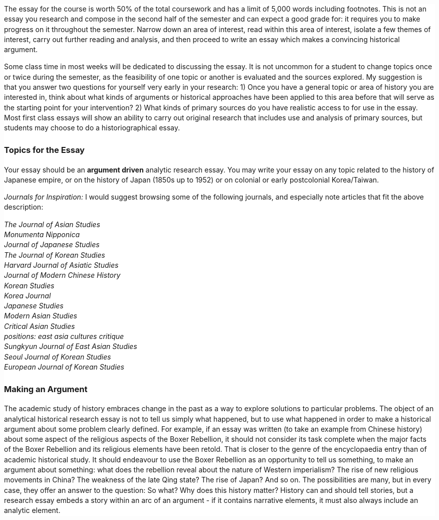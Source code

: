 The essay for the course is worth 50% of the total coursework and has a limit of 5,000 words including footnotes. This is not an essay you research and compose in the second half of the semester and can expect a good grade for: it requires you to make progress on it throughout the semester. Narrow down an area of interest, read within this area of interest, isolate a few themes of interest, carry out further reading and analysis, and then proceed to write an essay which makes a convincing historical argument. 

Some class time in most weeks will be dedicated to discussing the essay. It is not uncommon for a student to change topics once or twice during the semester, as the feasibility of one topic or another is evaluated and the sources explored. My suggestion is that you answer two questions for yourself very early in your research: 1) Once you have a general topic or area of history you are interested in, think about what kinds of arguments or historical approaches have been applied to this area before that will serve as the starting point for your intervention? 2) What kinds of primary sources do you have realistic access to for use in the essay. Most first class essays will show an ability to carry out original research that includes use and analysis of primary sources, but students may choose to do a historiographical essay. 

### Topics for the Essay

Your essay should be an **argument driven** analytic research essay. You may write your essay on any topic related to the history of Japanese empire, or on the history of Japan (1850s up to 1952) or on colonial or early postcolonial Korea/Taiwan.  

*Journals for Inspiration:* I would suggest browsing some of the following journals, and especially note articles that fit the above description:

*The Journal of Asian Studies*  
*Monumenta Nipponica*  
*Journal of Japanese Studies*  
*The Journal of Korean Studies*  
*Harvard Journal of Asiatic Studies*  
*Journal of Modern Chinese History*  
*Korean Studies*  
*Korea Journal*  
*Japanese Studies*  
*Modern Asian Studies*  
*Critical Asian Studies*  
*positions: east asia cultures critique*   
*Sungkyun Journal of East Asian Studies*  
*Seoul Journal of Korean Studies*  
*European Journal of Korean Studies*

### Making an Argument

The academic study of history embraces change in the past as a way to explore solutions to particular problems. The object of an analytical historical research essay is not to tell us simply what happened, but to use what happened in order to make a historical argument about some problem clearly defined. For example, if an essay was written (to take an example from Chinese history) about some aspect of the religious aspects of the Boxer Rebellion, it should not consider its task complete when the major facts of the Boxer Rebellion and its religious elements have been retold. That is closer to the genre of the encyclopaedia entry than of academic historical study. It should endeavour to use the Boxer Rebellion as an opportunity to tell us something, to make an argument about something: what does the rebellion reveal about the nature of Western imperialism? The rise of new religious movements in China? The weakness of the late Qing state? The rise of Japan? And so on. The possibilities are many, but in every case, they offer an answer to the question: So what? Why does this history matter? History can and should tell stories, but a research essay embeds a story within an arc of an argument - if it contains narrative elements, it must also always include an analytic element.
